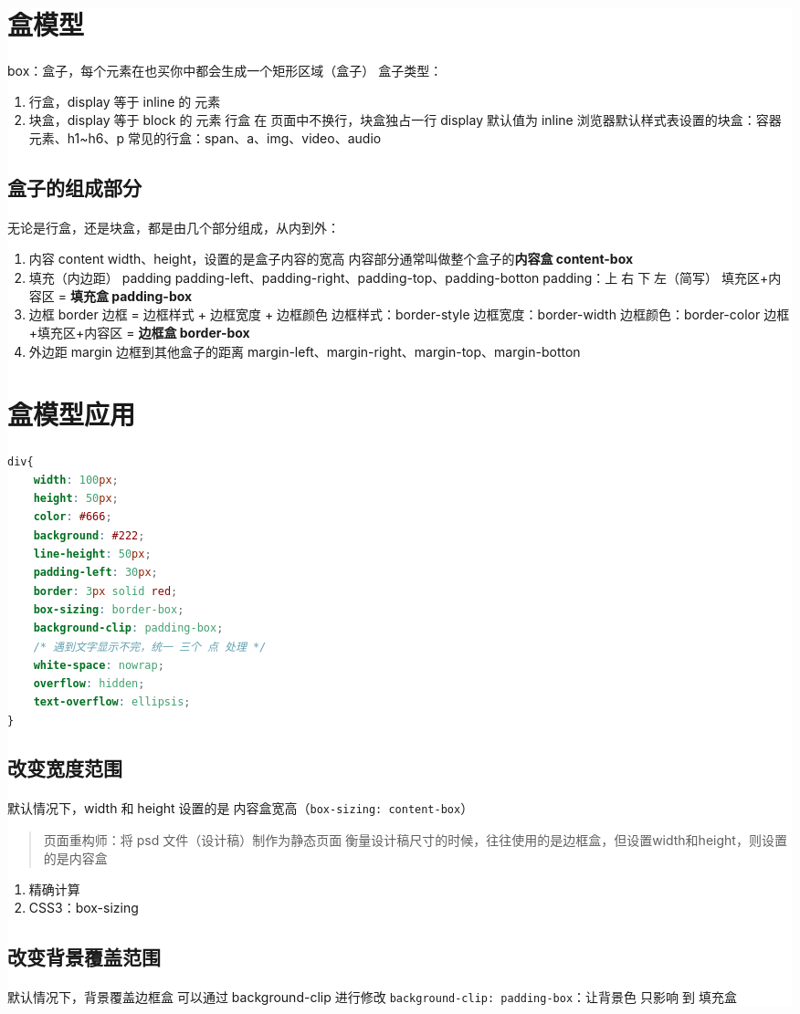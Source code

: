 
# 盒模型
box：盒子，每个元素在也买你中都会生成一个矩形区域（盒子）
盒子类型：
1. 行盒，display 等于 inline 的 元素
2. 块盒，display 等于 block 的 元素
行盒 在 页面中不换行，块盒独占一行
display 默认值为 inline
浏览器默认样式表设置的块盒：容器元素、h1~h6、p
常见的行盒：span、a、img、video、audio

## 盒子的组成部分
无论是行盒，还是块盒，都是由几个部分组成，从内到外：
1. 内容         content
width、height，设置的是盒子内容的宽高
内容部分通常叫做整个盒子的**内容盒 content-box**
2. 填充（内边距）         padding
padding-left、padding-right、padding-top、padding-botton
padding：上 右 下 左（简写）
填充区+内容区 = **填充盒 padding-box**
3. 边框         border
边框 = 边框样式 + 边框宽度 + 边框颜色
边框样式：border-style
边框宽度：border-width
边框颜色：border-color
边框+填充区+内容区 = **边框盒 border-box**
4. 外边距       margin
边框到其他盒子的距离
margin-left、margin-right、margin-top、margin-botton


# 盒模型应用
```CSS
div{
    width: 100px;
    height: 50px;
    color: #666;
    background: #222;
    line-height: 50px;
    padding-left: 30px;
    border: 3px solid red;
    box-sizing: border-box;
    background-clip: padding-box;
    /* 遇到文字显示不完，统一 三个 点 处理 */
    white-space: nowrap;
    overflow: hidden;
    text-overflow: ellipsis;
}
```
## 改变宽度范围
默认情况下，width 和 height 设置的是 内容盒宽高（`box-sizing: content-box`）
> 页面重构师：将 psd 文件（设计稿）制作为静态页面
衡量设计稿尺寸的时候，往往使用的是边框盒，但设置width和height，则设置的是内容盒
1. 精确计算
2. CSS3：box-sizing
## 改变背景覆盖范围
默认情况下，背景覆盖边框盒
可以通过 background-clip 进行修改
`background-clip: padding-box`：让背景色 只影响 到 填充盒